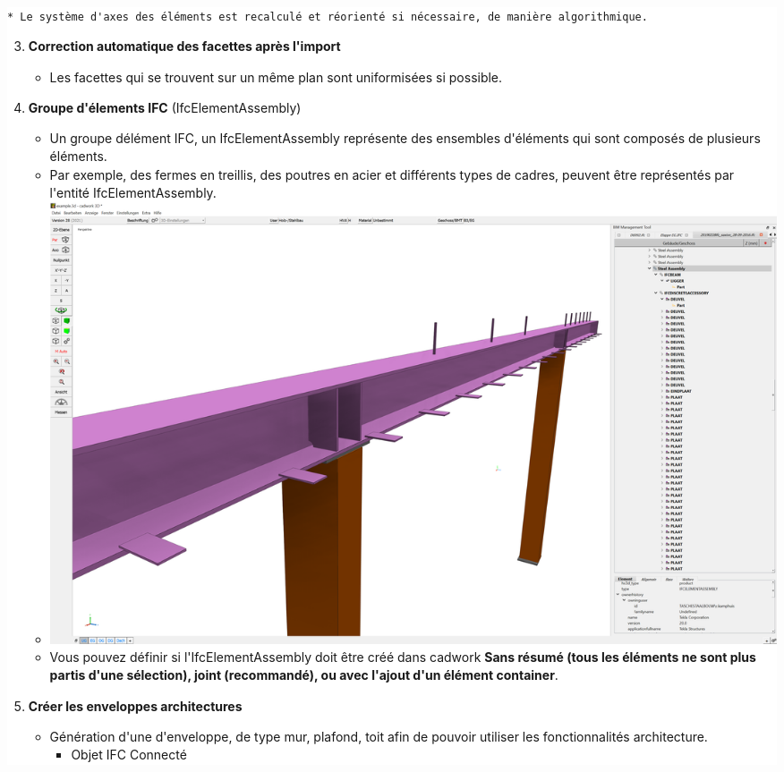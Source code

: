     * Le système d'axes des éléments est recalculé et réorienté si nécessaire, de manière algorithmique.
3.	**Correction automatique des facettes après l'import**
    * Les facettes qui se trouvent sur un même plan sont uniformisées si possible.
4.	**Groupe d'élements IFC** (IfcElementAssembly)
    * Un groupe délément IFC, un IfcElementAssembly représente des ensembles d'éléments qui sont composés de plusieurs éléments.
    * Par exemple, des fermes en treillis, des poutres en acier et différents types de cadres, peuvent être représentés par l'entité IfcElementAssembly. 
    * ![localized image](../img/steel_assembly.png)
    * Vous pouvez définir si l'IfcElementAssembly doit être créé dans cadwork **Sans résumé (tous les éléments ne sont plus partis d'une sélection), joint (recommandé), ou avec l'ajout d'un élément container**.

5.	**Créer les enveloppes architectures**
    * Génération d'une d'enveloppe, de type mur, plafond, toit afin de pouvoir utiliser les fonctionnalités architecture.
        * Objet IFC Connecté